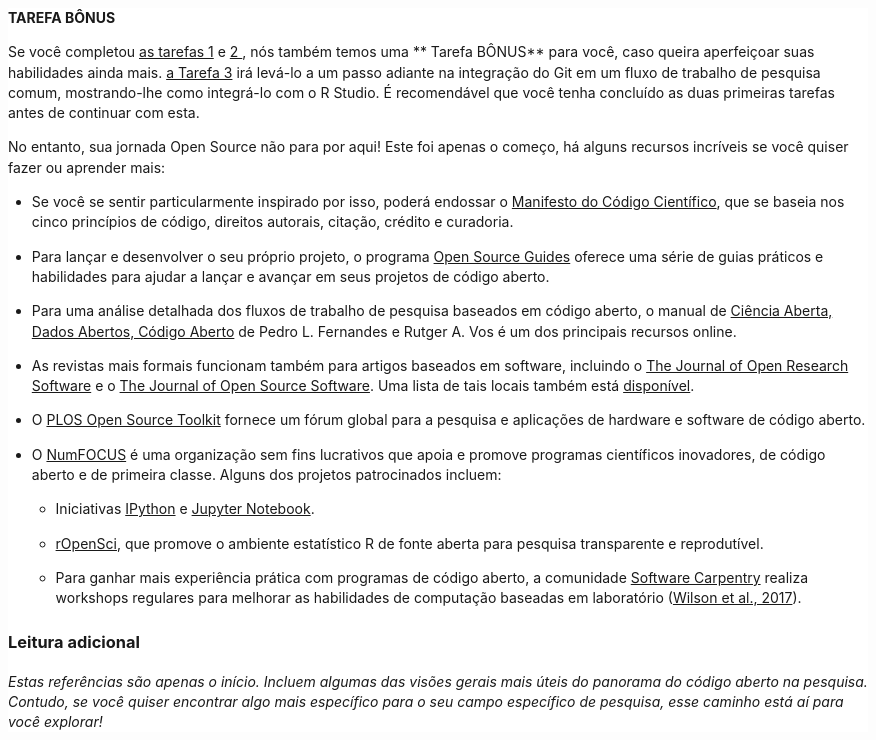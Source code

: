**TAREFA BÔNUS**

Se você completou [ as tarefas 1](https://github.com/OpenScienceMOOC/Module-5-Open-Research-Software-and-Open-Source/blob/master/content_development/Task_1.md) e [ 2 ](https://github.com/OpenScienceMOOC/Module-5-Open-Research-Software-and-Open-Source/blob/master/content_development/Task_2.md)</strong>, nós também temos uma ** Tarefa BÔNUS** para você, caso queira aperfeiçoar suas habilidades ainda mais. [a Tarefa 3](https://github.com/OpenScienceMOOC/Module-5-Open-Research-Software-and-Open-Source/blob/master/content_development/Task_3.md) irá levá-lo a um passo adiante na integração do Git em um fluxo de trabalho de pesquisa comum, mostrando-lhe como integrá-lo com o R Studio. É recomendável que você tenha concluído as duas primeiras tarefas antes de continuar com esta.

No entanto, sua jornada Open Source não para por aqui! Este foi apenas o começo, há alguns recursos incríveis se você quiser fazer ou aprender mais:

- Se você se sentir particularmente inspirado por isso, poderá endossar o [Manifesto do Código Científico](http://sciencecodemanifesto.org/), que se baseia nos cinco princípios de código, direitos autorais, citação, crédito e curadoria.

- Para lançar e desenvolver o seu próprio projeto, o programa [Open Source Guides](https://opensource.guide/) oferece uma série de guias práticos e habilidades para ajudar a lançar e avançar em seus projetos de código aberto.

- Para uma análise detalhada dos fluxos de trabalho de pesquisa baseados em código aberto, o manual de [Ciência Aberta, Dados Abertos, Código Aberto](https://pfern.github.io/OSODOS/gitbook/) de Pedro L. Fernandes e Rutger A. Vos é um dos principais recursos online.

- As revistas mais formais funcionam também para artigos baseados em software, incluindo o [The Journal of Open Research Software](https://openresearchsoftware.metajnl.com/) e o [The Journal of Open Source Software](https://joss.theoj.org/). Uma lista de tais locais também está [disponível](https://www.software.ac.uk/which-journals-should-i-publish-my-software).

- O [PLOS Open Source Toolkit](https://channels.plos.org/open-source-toolkit) fornece um fórum global para a pesquisa e aplicações de hardware e software de código aberto.

- O [NumFOCUS](http://www.numfocus.org) é uma organização sem fins lucrativos que apoia e promove programas científicos inovadores, de código aberto e de primeira classe. Alguns dos projetos patrocinados incluem:
    
    - Iniciativas [IPython](http://ipython.org) e [Jupyter Notebook](https://jupyter.org).
    
    - [rOpenSci](http://ropensci.org), que promove o ambiente estatístico R de fonte aberta para pesquisa transparente e reprodutível.
    
    - Para ganhar mais experiência prática com programas de código aberto, a comunidade [Software Carpentry](https://software-carpentry.org/) realiza workshops regulares para melhorar as habilidades de computação baseadas em laboratório ([Wilson et al., 2017](https://github.com/OpenScienceMOOC/Module-5-Open-Research-Software-and-Open-Source/blob/master/Reading%20Material_Open%20Source%20and%20Open%20Research%20Software/Wilson%20et%20al.%2C%202017.pdf)).

  


### Leitura adicional <a name="Reading"></a>

*Estas referências são apenas o início. Incluem algumas das visões gerais mais úteis do panorama do código aberto na pesquisa. Contudo, se você quiser encontrar algo mais específico para o seu campo específico de pesquisa, esse caminho está aí para você explorar!*
